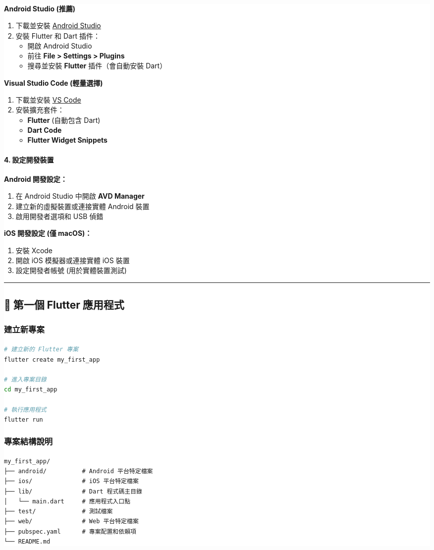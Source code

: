 **Android Studio (推薦)**

1. 下載並安裝 [Android Studio](https://developer.android.com/studio)
2. 安裝 Flutter 和 Dart 插件：
   - 開啟 Android Studio
   - 前往 **File > Settings > Plugins**
   - 搜尋並安裝 **Flutter** 插件（會自動安裝 Dart）

**Visual Studio Code (輕量選擇)**

1. 下載並安裝 [VS Code](https://code.visualstudio.com/)
2. 安裝擴充套件：
   - **Flutter** (自動包含 Dart)
   - **Dart Code**
   - **Flutter Widget Snippets**

#### 4. 設定開發裝置

**Android 開發設定：**

1. 在 Android Studio 中開啟 **AVD Manager**
2. 建立新的虛擬裝置或連接實體 Android 裝置
3. 啟用開發者選項和 USB 偵錯

**iOS 開發設定 (僅 macOS)：**

1. 安裝 Xcode
2. 開啟 iOS 模擬器或連接實體 iOS 裝置
3. 設定開發者帳號 (用於實體裝置測試)

------

## 🎯 第一個 Flutter 應用程式

### 建立新專案

```bash
# 建立新的 Flutter 專案
flutter create my_first_app

# 進入專案目錄
cd my_first_app

# 執行應用程式
flutter run
```

### 專案結構說明

```
my_first_app/
├── android/          # Android 平台特定檔案
├── ios/              # iOS 平台特定檔案
├── lib/              # Dart 程式碼主目錄
│   └── main.dart     # 應用程式入口點
├── test/             # 測試檔案
├── web/              # Web 平台特定檔案
├── pubspec.yaml      # 專案配置和依賴項
└── README.md
```

